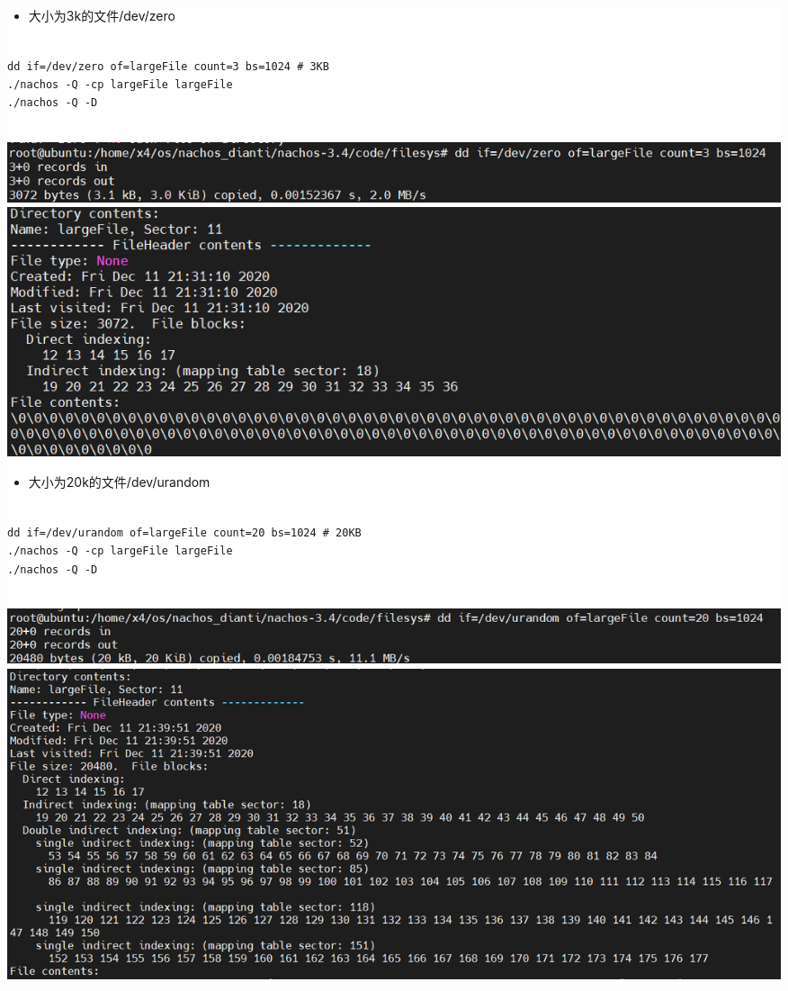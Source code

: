 - 大小为3k的文件/dev/zero
<pre lang="txt">
<code>
dd if=/dev/zero of=largeFile count=3 bs=1024 # 3KB
./nachos -Q -cp largeFile largeFile
./nachos -Q -D
</code>
</pre>
![](.img/3k.png)
![](.img/4k_zero.png)

- 大小为20k的文件/dev/urandom
<pre lang="txt">
<code>
dd if=/dev/urandom of=largeFile count=20 bs=1024 # 20KB
./nachos -Q -cp largeFile largeFile
./nachos -Q -D
</code>
</pre>

![](.img/20k.png)
![](.img/20k_urandom.png)

